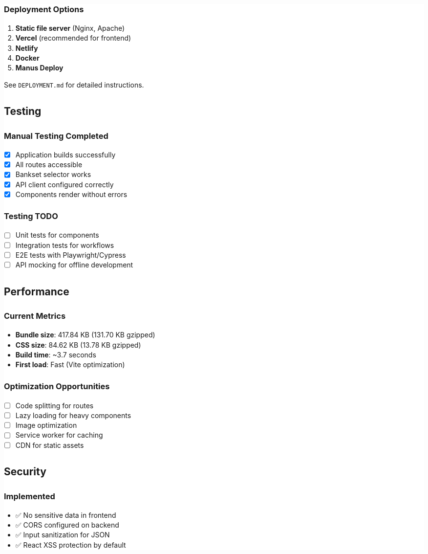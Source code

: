 ### Deployment Options

1. **Static file server** (Nginx, Apache)
2. **Vercel** (recommended for frontend)
3. **Netlify**
4. **Docker**
5. **Manus Deploy**

See `DEPLOYMENT.md` for detailed instructions.

## Testing

### Manual Testing Completed

- [x] Application builds successfully
- [x] All routes accessible
- [x] Bankset selector works
- [x] API client configured correctly
- [x] Components render without errors

### Testing TODO

- [ ] Unit tests for components
- [ ] Integration tests for workflows
- [ ] E2E tests with Playwright/Cypress
- [ ] API mocking for offline development

## Performance

### Current Metrics

- **Bundle size**: 417.84 KB (131.70 KB gzipped)
- **CSS size**: 84.62 KB (13.78 KB gzipped)
- **Build time**: ~3.7 seconds
- **First load**: Fast (Vite optimization)

### Optimization Opportunities

- [ ] Code splitting for routes
- [ ] Lazy loading for heavy components
- [ ] Image optimization
- [ ] Service worker for caching
- [ ] CDN for static assets

## Security

### Implemented

- ✅ No sensitive data in frontend
- ✅ CORS configured on backend
- ✅ Input sanitization for JSON
- ✅ React XSS protection by default
